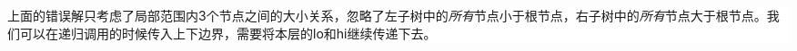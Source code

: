 上面的错误解只考虑了局部范围内3个节点之间的大小关系，忽略了左子树中的*所有*节点小于根节点，右子树中的*所有*节点大于根节点。我们可以在递归调用的时候传入上下边界，需要将本层的lo和hi继续传递下去。
